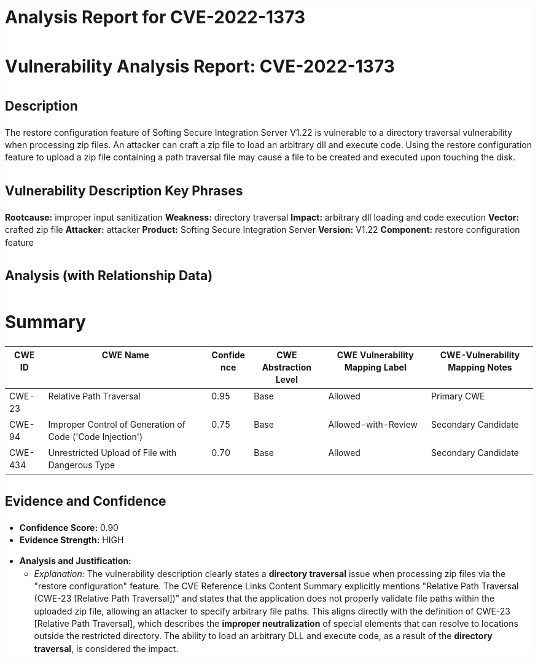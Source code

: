 # Analysis Report for CVE-2022-1373

# Vulnerability Analysis Report: CVE-2022-1373

## Description

The restore configuration feature of Softing Secure Integration Server V1.22 is vulnerable to a directory traversal vulnerability when processing zip files. An attacker can craft a zip file to load an arbitrary dll and execute code. Using the restore configuration feature to upload a zip file containing a path traversal file may cause a file to be created and executed upon touching the disk.

## Vulnerability Description Key Phrases

**Rootcause:** improper input sanitization
**Weakness:** directory traversal
**Impact:** arbitrary dll loading and code execution
**Vector:** crafted zip file
**Attacker:** attacker
**Product:** Softing Secure Integration Server
**Version:** V1.22
**Component:** restore configuration feature

## Analysis (with Relationship Data)

# Summary
| CWE ID | CWE Name | Confidence | CWE Abstraction Level | CWE Vulnerability Mapping Label | CWE-Vulnerability Mapping Notes |
|---|---|---|---|---|---|
| CWE-23 | Relative Path Traversal | 0.95 | Base | Allowed | Primary CWE |
| CWE-94 | Improper Control of Generation of Code ('Code Injection') | 0.75 | Base | Allowed-with-Review | Secondary Candidate |
| CWE-434 | Unrestricted Upload of File with Dangerous Type | 0.70 | Base | Allowed | Secondary Candidate |

## Evidence and Confidence

*   **Confidence Score:** 0.90
*   **Evidence Strength:** HIGH

- **Analysis and Justification:**
  - *Explanation:* The vulnerability description clearly states a **directory traversal** issue when processing zip files via the "restore configuration" feature. The CVE Reference Links Content Summary explicitly mentions "Relative Path Traversal (CWE-23 [Relative Path Traversal])" and states that the application does not properly validate file paths within the uploaded zip file, allowing an attacker to specify arbitrary file paths. This aligns directly with the definition of CWE-23 [Relative Path Traversal], which describes the **improper neutralization** of special elements that can resolve to locations outside the restricted directory. The ability to load an arbitrary DLL and execute code, as a result of the **directory traversal**, is considered the impact.

